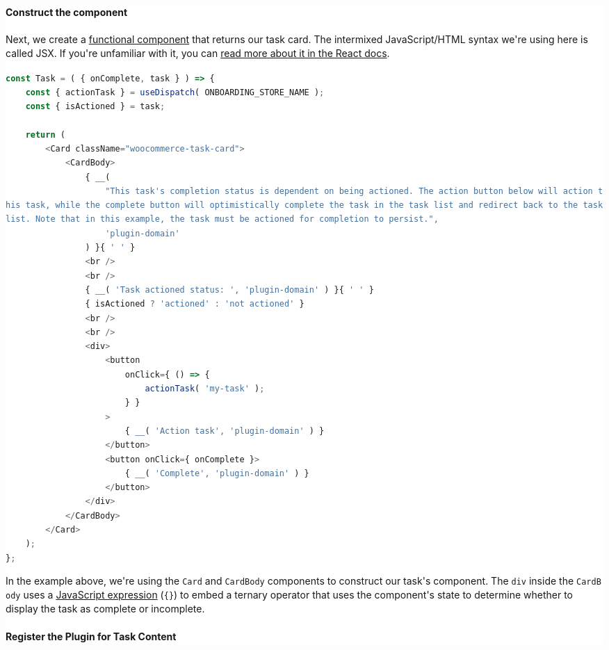 #### Construct the component

Next, we create a [functional component](https://reactjs.org/docs/components-and-props.html) that returns our task card. The intermixed JavaScript/HTML syntax we're using here is called JSX. If you're unfamiliar with it, you can [read more about it in the React docs](https://reactjs.org/docs/introducing-jsx.html).

```js
const Task = ( { onComplete, task } ) => {
	const { actionTask } = useDispatch( ONBOARDING_STORE_NAME );
	const { isActioned } = task;

	return (
		<Card className="woocommerce-task-card">
			<CardBody>
				{ __(
					"This task's completion status is dependent on being actioned. The action button below will action this task, while the complete button will optimistically complete the task in the task list and redirect back to the task list. Note that in this example, the task must be actioned for completion to persist.",
					'plugin-domain'
				) }{ ' ' }
				<br />
				<br />
				{ __( 'Task actioned status: ', 'plugin-domain' ) }{ ' ' }
				{ isActioned ? 'actioned' : 'not actioned' }
				<br />
				<br />
				<div>
					<button
						onClick={ () => {
							actionTask( 'my-task' );
						} }
					>
						{ __( 'Action task', 'plugin-domain' ) }
					</button>
					<button onClick={ onComplete }>
						{ __( 'Complete', 'plugin-domain' ) }
					</button>
				</div>
			</CardBody>
		</Card>
	);
};
```

In the example above, we're using the `Card` and `CardBody` components to construct our task's component. The `div` inside the `CardBody` uses a [JavaScript expression](https://developer.mozilla.org/en-US/docs/Web/JavaScript/Guide/Expressions_and_Operators#Expressions) (`{}`) to embed a ternary operator that uses the component's state to determine whether to display the task as complete or incomplete.

#### Register the Plugin for Task Content
